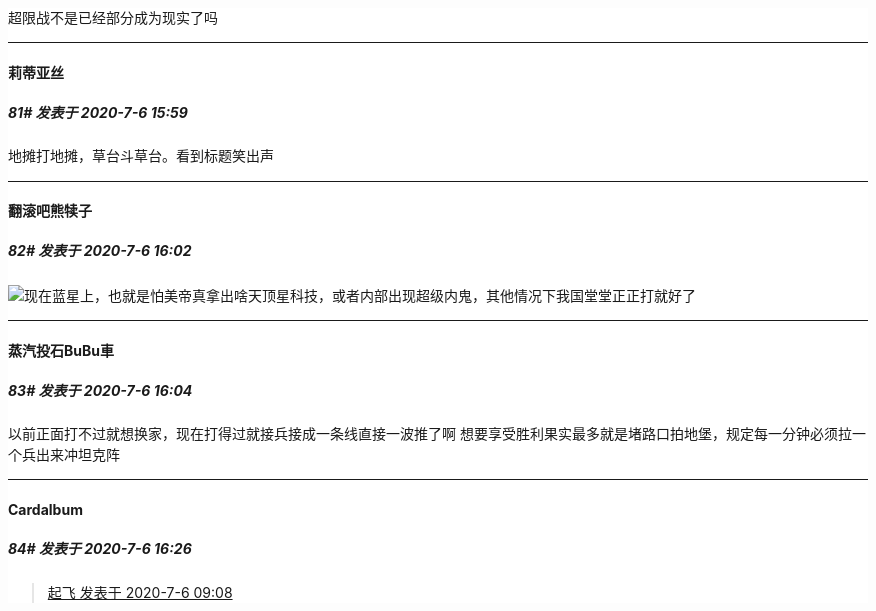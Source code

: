 


超限战不是已经部分成为现实了吗







*****

####  莉蒂亚丝  
##### 81#       发表于 2020-7-6 15:59




地摊打地摊，草台斗草台。看到标题笑出声







*****

####  翻滚吧熊犊子  
##### 82#       发表于 2020-7-6 16:02



<img src="https://static.saraba1st.com/image/smiley/face2017/004.gif" referrerpolicy="no-referrer">现在蓝星上，也就是怕美帝真拿出啥天顶星科技，或者内部出现超级内鬼，其他情况下我国堂堂正正打就好了







*****

####  蒸汽投石BuBu車  
##### 83#       发表于 2020-7-6 16:04




以前正面打不过就想换家，现在打得过就接兵接成一条线直接一波推了啊
想要享受胜利果实最多就是堵路口拍地堡，规定每一分钟必须拉一个兵出来冲坦克阵







*****

####  Cardalbum  
##### 84#       发表于 2020-7-6 16:26



<blockquote><a href="httphttps://bbs.saraba1st.com/2b/forum.php?mod=redirect&amp;goto=findpost&amp;pid=48085549&amp;ptid=1945997" target="_blank">起飞 发表于 2020-7-6 09:08</a>
